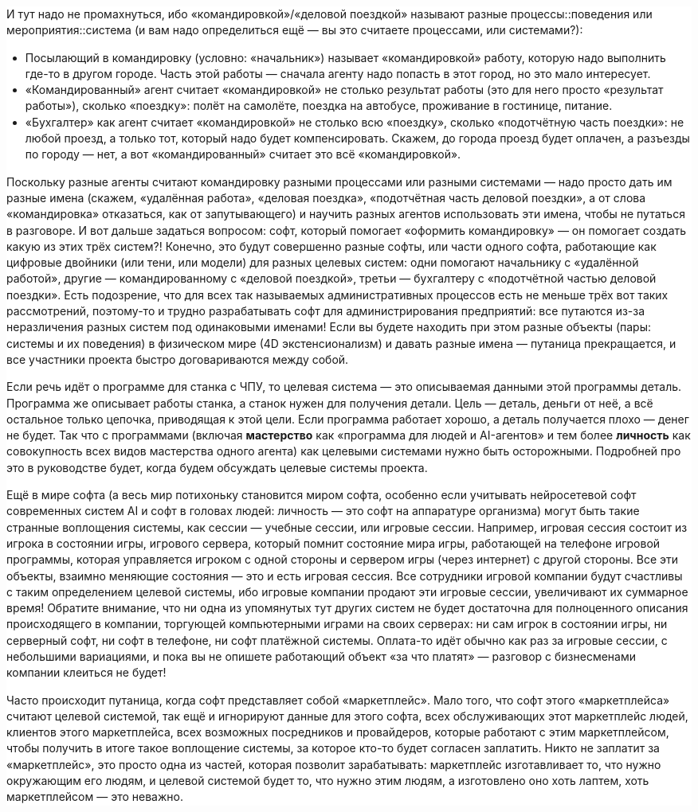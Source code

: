 И тут надо не промахнуться, ибо «командировкой»/«деловой поездкой» называют разные процессы::поведения или мероприятия::система (и вам надо определиться ещё — вы это считаете процессами, или системами?):

* Посылающий в командировку (условно: «начальник») называет «командировкой» работу, которую надо выполнить где-то в другом городе. Часть этой работы — сначала агенту надо попасть в этот город, но это мало интересует.
* «Командированный» агент считает «командировкой» не столько результат работы (это для него просто «результат работы»), сколько «поездку»: полёт на самолёте, поездка на автобусе, проживание в гостинице, питание.
* «Бухгалтер» как агент считает «командировкой» не столько всю «поездку», сколько «подотчётную часть поездки»: не любой проезд, а только тот, который надо будет компенсировать. Скажем, до города проезд будет оплачен, а разъезды по городу — нет, а вот «командированный» считает это всё «командировкой».

Поскольку разные агенты считают командировку разными процессами или разными системами — надо просто дать им разные имена (скажем, «удалённая работа», «деловая поездка», «подотчётная часть деловой поездки», а от слова «командировка» отказаться, как от запутывающего) и научить разных агентов использовать эти имена, чтобы не путаться в разговоре. И вот дальше задаться вопросом: софт, который помогает «оформить командировку» — он помогает создать какую из этих трёх систем?! Конечно, это будут совершенно разные софты, или части одного софта, работающие как цифровые двойники (или тени, или модели) для разных целевых систем: одни помогают начальнику с «удалённой работой», другие — командированному с «деловой поездкой», третьи — бухгалтеру с «подотчётной частью деловой поездки». Есть подозрение, что для всех так называемых административных процессов есть не меньше трёх вот таких рассмотрений, поэтому-то и трудно разрабатывать софт для администрирования предприятий: все путаются из-за неразличения разных систем под одинаковыми именами! Если вы будете находить при этом разные объекты (пары: системы и их поведения) в физическом мире (4D экстенсионализм) и давать разные имена — путаница прекращается, и все участники проекта быстро договариваются между собой.

Если речь идёт о программе для станка с ЧПУ, то целевая система — это описываемая данными этой программы деталь. Программа же описывает работы станка, а станок нужен для получения детали. Цель — деталь, деньги от неё, а всё остальное только цепочка, приводящая к этой цели. Если программа работает хорошо, а деталь получается плохо — денег не будет. Так что с программами (включая **мастерство** как «программа для людей и AI-агентов» и тем более **личность** как совокупность всех видов мастерства одного агента) как целевыми системами нужно быть осторожными. Подробней про это в руководстве будет, когда будем обсуждать целевые системы проекта.

Ещё в мире софта (а весь мир потихоньку становится миром софта, особенно если учитывать нейросетевой софт современных систем AI и софт в головах людей: личность — это софт на аппаратуре организма) могут быть такие странные воплощения системы, как сессии — учебные сессии, или игровые сессии. Например, игровая сессия состоит из игрока в состоянии игры, игрового сервера, который помнит состояние мира игры, работающей на телефоне игровой программы, которая управляется игроком с одной стороны и сервером игры (через интернет) с другой стороны. Все эти объекты, взаимно меняющие состояния — это и есть игровая сессия. Все сотрудники игровой компании будут счастливы с таким определением целевой системы, ибо игровые компании продают эти игровые сессии, увеличивают их суммарное время! Обратите внимание, что ни одна из упомянутых тут других систем не будет достаточна для полноценного описания происходящего в компании, торгующей компьютерными играми на своих серверах: ни сам игрок в состоянии игры, ни серверный софт, ни софт в телефоне, ни софт платёжной системы. Оплата-то идёт обычно как раз за игровые сессии, с небольшими вариациями, и пока вы не опишете работающий объект «за что платят» — разговор с бизнесменами компании клеиться не будет!

Часто происходит путаница, когда софт представляет собой «маркетплейс». Мало того, что софт этого «маркетплейса» считают целевой системой, так ещё и игнорируют данные для этого софта, всех обслуживающих этот маркетплейс людей, клиентов этого маркетплейса, всех возможных посредников и провайдеров, которые работают с этим маркетплейсом, чтобы получить в итоге такое воплощение системы, за которое кто-то будет согласен заплатить. Никто не заплатит за «маркетплейс», это просто одна из частей, которая позволит зарабатывать: маркетплейс изготавливает то, что нужно окружающим его людям, и целевой системой будет то, что нужно этим людям, а изготовлено оно хоть лаптем, хоть маркетплейсом — это неважно.
